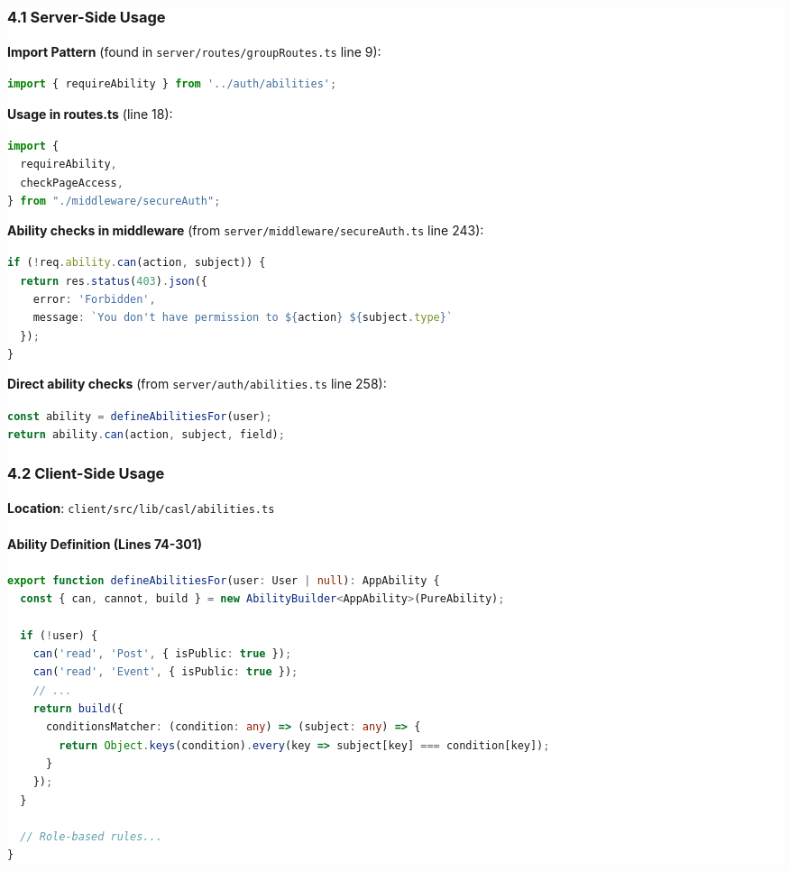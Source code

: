 ### 4.1 Server-Side Usage

**Import Pattern** (found in `server/routes/groupRoutes.ts` line 9):
```typescript
import { requireAbility } from '../auth/abilities';
```

**Usage in routes.ts** (line 18):
```typescript
import { 
  requireAbility,
  checkPageAccess,
} from "./middleware/secureAuth";
```

**Ability checks in middleware** (from `server/middleware/secureAuth.ts` line 243):
```typescript
if (!req.ability.can(action, subject)) {
  return res.status(403).json({ 
    error: 'Forbidden',
    message: `You don't have permission to ${action} ${subject.type}`
  });
}
```

**Direct ability checks** (from `server/auth/abilities.ts` line 258):
```typescript
const ability = defineAbilitiesFor(user);
return ability.can(action, subject, field);
```

### 4.2 Client-Side Usage

**Location**: `client/src/lib/casl/abilities.ts`

#### Ability Definition (Lines 74-301)
```typescript
export function defineAbilitiesFor(user: User | null): AppAbility {
  const { can, cannot, build } = new AbilityBuilder<AppAbility>(PureAbility);

  if (!user) {
    can('read', 'Post', { isPublic: true });
    can('read', 'Event', { isPublic: true });
    // ...
    return build({
      conditionsMatcher: (condition: any) => (subject: any) => {
        return Object.keys(condition).every(key => subject[key] === condition[key]);
      }
    });
  }
  
  // Role-based rules...
}
```
